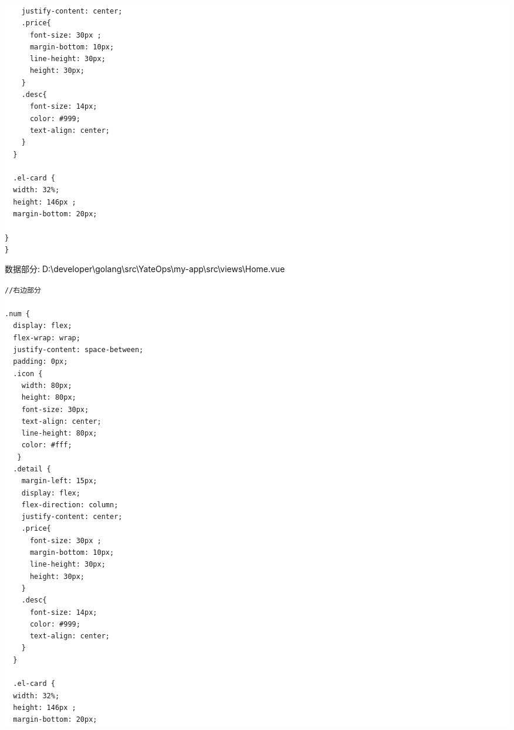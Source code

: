 ```
    justify-content: center;
    .price{
      font-size: 30px ; 
      margin-bottom: 10px;
      line-height: 30px;
      height: 30px;
    }
    .desc{
      font-size: 14px; 
      color: #999;
      text-align: center;
    }
  } 

  .el-card {
  width: 32%;
  height: 146px ;
  margin-bottom: 20px;
  
}
}
```



数据部分:  D:\developer\golang\src\YateOps\my-app\src\views\Home.vue

```vue
//右边部分

.num {
  display: flex;
  flex-wrap: wrap;
  justify-content: space-between;
  padding: 0px;
  .icon {
    width: 80px; 
    height: 80px;
    font-size: 30px;
    text-align: center;
    line-height: 80px;
    color: #fff;
   }
  .detail {
    margin-left: 15px;
    display: flex;
    flex-direction: column; 
    justify-content: center;
    .price{
      font-size: 30px ; 
      margin-bottom: 10px;
      line-height: 30px;
      height: 30px;
    }
    .desc{
      font-size: 14px; 
      color: #999;
      text-align: center;
    }
  } 

  .el-card {
  width: 32%;
  height: 146px ;
  margin-bottom: 20px;
```